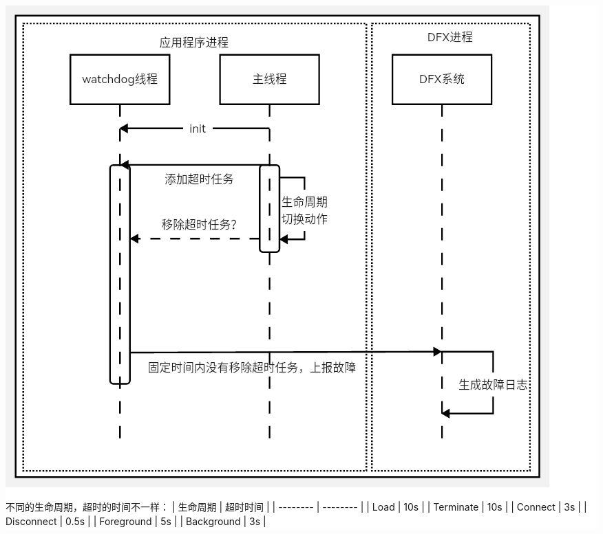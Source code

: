 ![appfreeze_20230308145164](figures/appfreeze_20230308145164.png)

不同的生命周期，超时的时间不一样：
| 生命周期 | 超时时间 |
| -------- | -------- |
| Load | 10s |
| Terminate | 10s |
| Connect | 3s |
| Disconnect | 0.5s |
| Foreground | 5s |
| Background | 3s |
